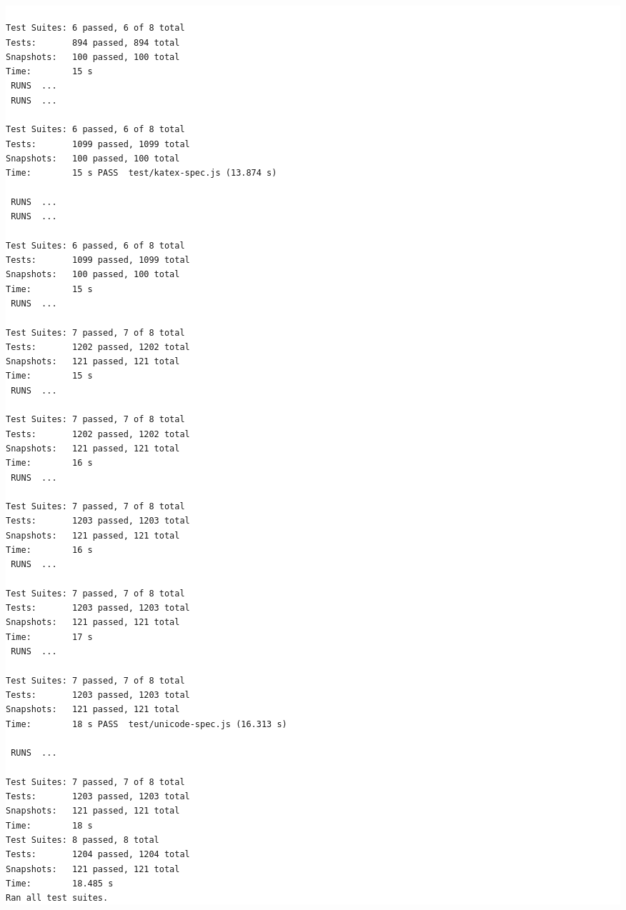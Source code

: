 ```

Test Suites: 6 passed, 6 of 8 total
Tests:       894 passed, 894 total
Snapshots:   100 passed, 100 total
Time:        15 s
 RUNS  ...
 RUNS  ...

Test Suites: 6 passed, 6 of 8 total
Tests:       1099 passed, 1099 total
Snapshots:   100 passed, 100 total
Time:        15 s PASS  test/katex-spec.js (13.874 s)

 RUNS  ...
 RUNS  ...

Test Suites: 6 passed, 6 of 8 total
Tests:       1099 passed, 1099 total
Snapshots:   100 passed, 100 total
Time:        15 s
 RUNS  ...

Test Suites: 7 passed, 7 of 8 total
Tests:       1202 passed, 1202 total
Snapshots:   121 passed, 121 total
Time:        15 s
 RUNS  ...

Test Suites: 7 passed, 7 of 8 total
Tests:       1202 passed, 1202 total
Snapshots:   121 passed, 121 total
Time:        16 s
 RUNS  ...

Test Suites: 7 passed, 7 of 8 total
Tests:       1203 passed, 1203 total
Snapshots:   121 passed, 121 total
Time:        16 s
 RUNS  ...

Test Suites: 7 passed, 7 of 8 total
Tests:       1203 passed, 1203 total
Snapshots:   121 passed, 121 total
Time:        17 s
 RUNS  ...

Test Suites: 7 passed, 7 of 8 total
Tests:       1203 passed, 1203 total
Snapshots:   121 passed, 121 total
Time:        18 s PASS  test/unicode-spec.js (16.313 s)

 RUNS  ...

Test Suites: 7 passed, 7 of 8 total
Tests:       1203 passed, 1203 total
Snapshots:   121 passed, 121 total
Time:        18 s
Test Suites: 8 passed, 8 total
Tests:       1204 passed, 1204 total
Snapshots:   121 passed, 121 total
Time:        18.485 s
Ran all test suites.

```